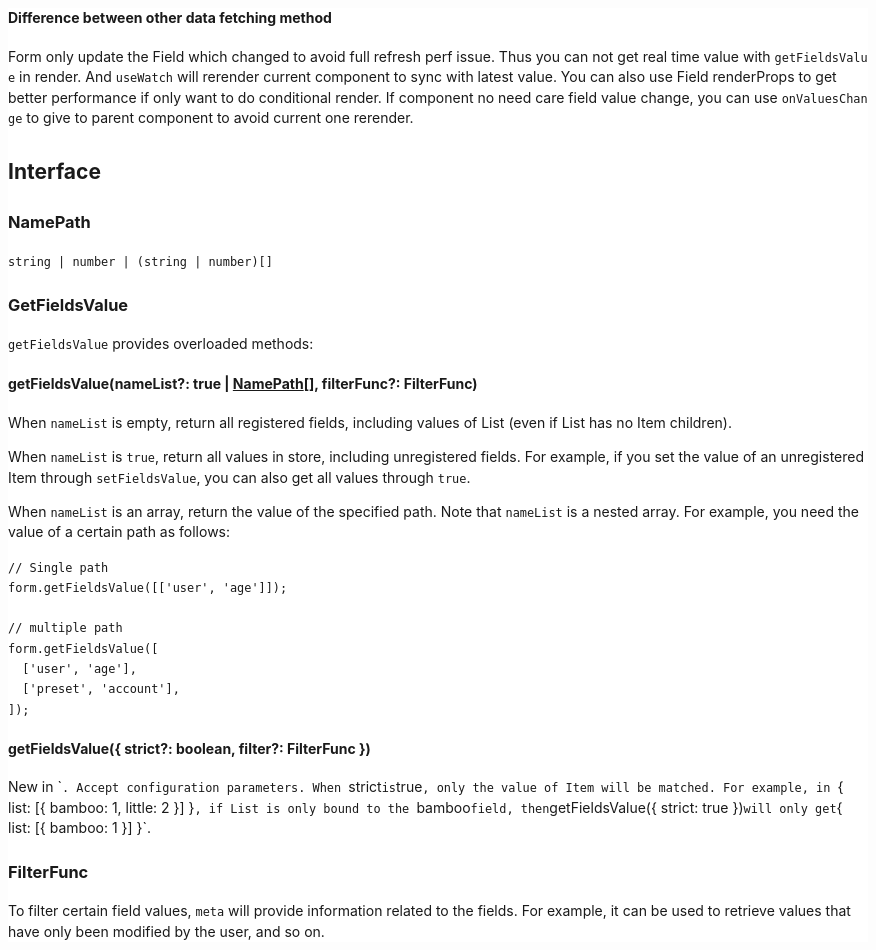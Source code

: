 #### Difference between other data fetching method

Form only update the Field which changed to avoid full refresh perf issue. Thus you can not get real time value with `getFieldsValue` in render. And `useWatch` will rerender current component to sync with latest value. You can also use Field renderProps to get better performance if only want to do conditional render. If component no need care field value change, you can use `onValuesChange` to give to parent component to avoid current one rerender.

## Interface

### NamePath

`string | number | (string | number)[]`

### GetFieldsValue

`getFieldsValue` provides overloaded methods:

#### getFieldsValue(nameList?: true | [NamePath](#namepath)\[], filterFunc?: FilterFunc)

When `nameList` is empty, return all registered fields, including values of List (even if List has no Item children).

When `nameList` is `true`, return all values in store, including unregistered fields. For example, if you set the value of an unregistered Item through `setFieldsValue`, you can also get all values through `true`.

When `nameList` is an array, return the value of the specified path. Note that `nameList` is a nested array. For example, you need the value of a certain path as follows:

```tsx
// Single path
form.getFieldsValue([['user', 'age']]);

// multiple path
form.getFieldsValue([
  ['user', 'age'],
  ['preset', 'account'],
]);
```

#### getFieldsValue({ strict?: boolean, filter?: FilterFunc })

New in \``. Accept configuration parameters. When `strict`is`true`, only the value of Item will be matched. For example, in `{ list: [{ bamboo: 1, little: 2 }] }`, if List is only bound to the `bamboo`field, then`getFieldsValue({ strict: true })`will only get`{ list: [{ bamboo: 1 }] }\`.

### FilterFunc

To filter certain field values, `meta` will provide information related to the fields. For example, it can be used to retrieve values that have only been modified by the user, and so on.
